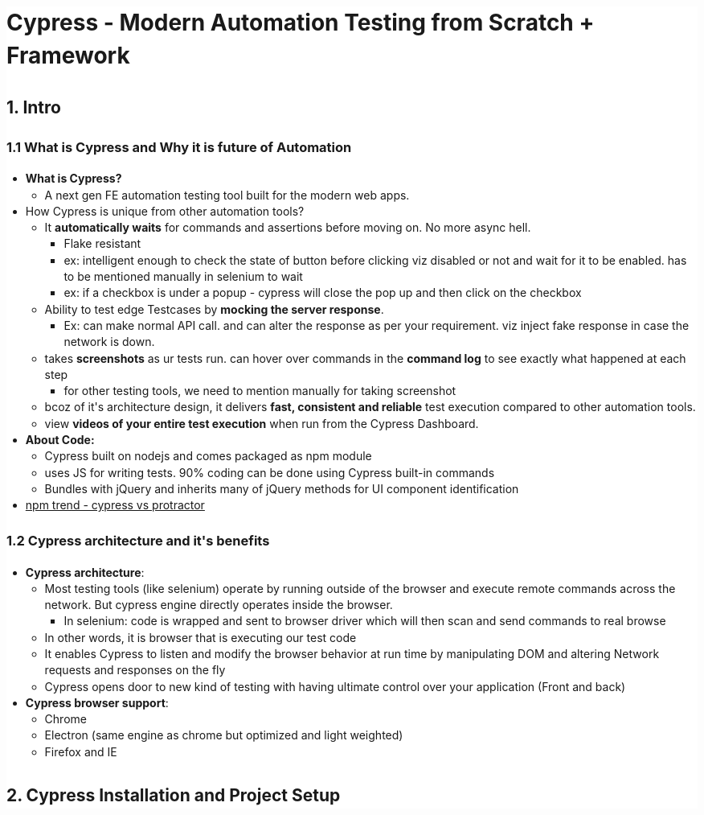 # Cypress - Modern Automation Testing from Scratch + Framework

## 1. Intro

### 1.1 What is Cypress and Why it is future of Automation

- **What is Cypress?**
  - A next gen FE automation testing tool built for the modern web apps.
- How Cypress is unique from other automation tools?
  - It **automatically waits** for commands and assertions before moving on. No more async hell.
    - Flake resistant
    - ex: intelligent enough to check the state of button before clicking viz disabled or not and wait for it to be enabled. has to be mentioned manually in selenium to wait
    - ex: if a checkbox is under a popup - cypress will close the pop up and then click on the checkbox
  - Ability to test edge Testcases by **mocking the server response**.
    - Ex: can make normal API call. and can alter the response as per your requirement. viz inject fake response in case the network is down.
  - takes **screenshots** as ur tests run. can hover over commands in the **command log** to see exactly what happened at each step
    - for other testing tools, we need to mention manually for taking screenshot
  - bcoz of it's architecture design, it delivers **fast, consistent and reliable** test execution compared to other automation tools.
  - view **videos of your entire test execution** when run from the Cypress Dashboard.
- **About Code:**
  - Cypress built on nodejs and comes packaged as npm module
  - uses JS for writing tests. 90% coding can be done using Cypress built-in commands
  - Bundles with jQuery and inherits many of jQuery methods for UI component identification
- [npm trend - cypress vs protractor](https://www.npmtrends.com/cypress-vs-protractor)

### 1.2 Cypress architecture and it's benefits

- **Cypress architecture**:
  - Most testing tools (like selenium) operate by running outside of the browser and execute remote commands across the network. But cypress engine directly operates inside the browser.
    - In selenium: code is wrapped and sent to browser driver which will then scan and send commands to real browse
  - In other words, it is browser that is executing our test code
  - It enables Cypress to listen and modify the browser behavior at run time by manipulating DOM and altering Network requests and responses on the fly
  - Cypress opens door to new kind of testing with having ultimate control over your application (Front and back)
- **Cypress browser support**:
  - Chrome
  - Electron (same engine as chrome but optimized and light weighted)
  - Firefox and IE

## 2. Cypress Installation and Project Setup

